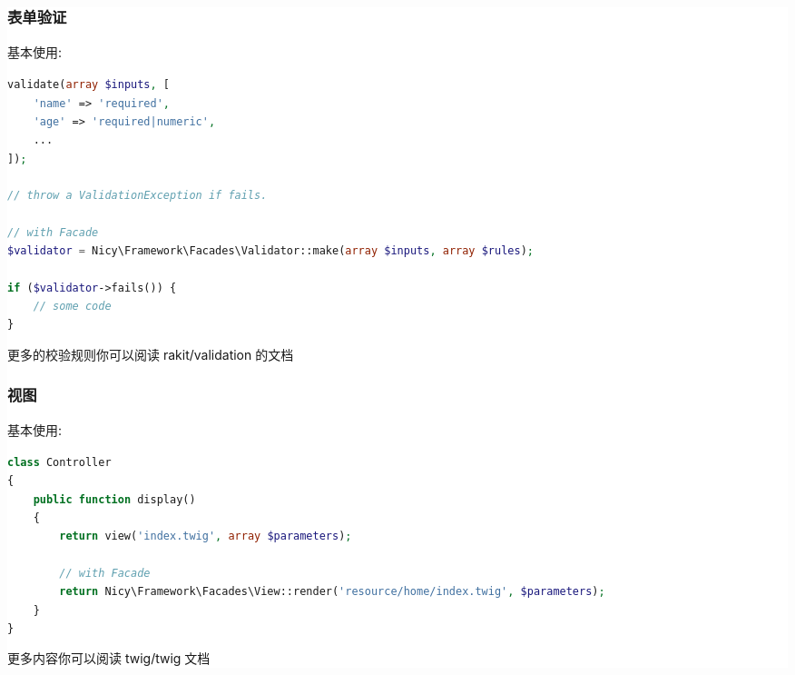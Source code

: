 
### 表单验证

基本使用:

```php
validate(array $inputs, [
    'name' => 'required',
    'age' => 'required|numeric',
    ...
]);

// throw a ValidationException if fails.

// with Facade
$validator = Nicy\Framework\Facades\Validator::make(array $inputs, array $rules);

if ($validator->fails()) {
    // some code
}
```

更多的校验规则你可以阅读 rakit/validation 的文档


### 视图

基本使用:

```php
class Controller
{
    public function display()
    {
        return view('index.twig', array $parameters);
        
        // with Facade
        return Nicy\Framework\Facades\View::render('resource/home/index.twig', $parameters);
    }
}
```

更多内容你可以阅读 twig/twig 文档